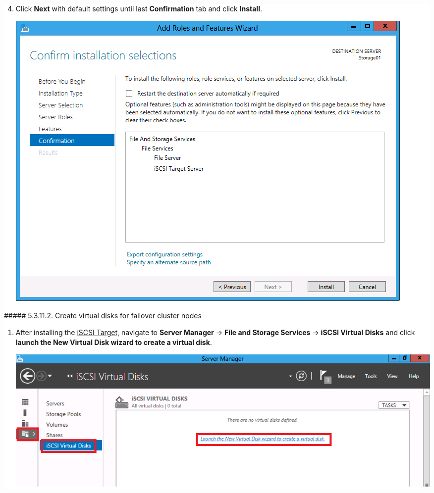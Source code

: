 4.	Click **Next** with default settings until last **Confirmation** tab and click **Install**.

	![](./image/FileServerUserGuide/image87.png)

#####<a name="5.3.11.2"/> 5.3.11.2. Create virtual disks for failover cluster nodes

1.	After installing the [iSCSI Target](#5.3.11.1), navigate to **Server Manager** -&gt; **File and Storage Services** -&gt; **iSCSI Virtual Disks** and click **launch the New Virtual Disk wizard to create a virtual disk**.

	![](./image/FileServerUserGuide/image88.png)
